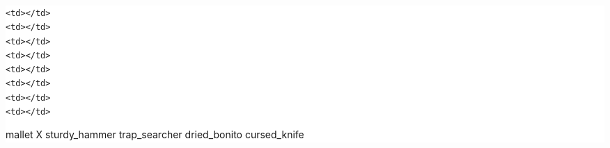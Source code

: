     <td></td>
    <td></td>
    <td></td>
    <td></td>
    <td></td>
    <td></td>
    <td></td>
    <td></td>
  </tr>
  <tr>
    <td class="leftText">mallet</td>
    <td>X</td>
    <td></td>
    <td></td>
    <td></td>
    <td></td>
    <td></td>
    <td></td>
    <td></td>
    <td></td>
    <td></td>
  </tr>
  <tr>
    <td class="leftText">sturdy_hammer</td>
    <td></td>
    <td></td>
    <td></td>
    <td></td>
    <td></td>
    <td></td>
    <td></td>
    <td></td>
    <td></td>
    <td></td>
  </tr>
  <tr>
    <td class="leftText">trap_searcher</td>
    <td></td>
    <td></td>
    <td></td>
    <td></td>
    <td></td>
    <td></td>
    <td></td>
    <td></td>
    <td></td>
    <td></td>
  </tr>
  <tr>
    <td class="leftText">dried_bonito</td>
    <td></td>
    <td></td>
    <td></td>
    <td></td>
    <td></td>
    <td></td>
    <td></td>
    <td></td>
    <td></td>
    <td></td>
  </tr>
  <tr>
    <td class="leftText">cursed_knife</td>
    <td></td>